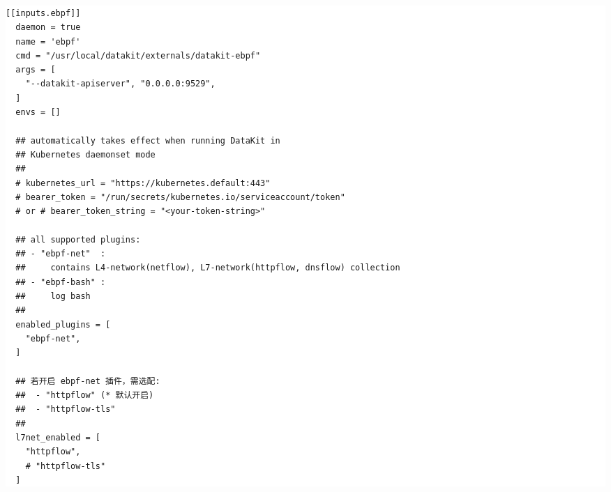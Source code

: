     [[inputs.ebpf]]
      daemon = true
      name = 'ebpf'
      cmd = "/usr/local/datakit/externals/datakit-ebpf"
      args = [
        "--datakit-apiserver", "0.0.0.0:9529",
      ]
      envs = []
    
      ## automatically takes effect when running DataKit in 
      ## Kubernetes daemonset mode
      ##
      # kubernetes_url = "https://kubernetes.default:443"
      # bearer_token = "/run/secrets/kubernetes.io/serviceaccount/token"
      # or # bearer_token_string = "<your-token-string>"
      
      ## all supported plugins:
      ## - "ebpf-net"  :
      ##     contains L4-network(netflow), L7-network(httpflow, dnsflow) collection
      ## - "ebpf-bash" :
      ##     log bash
      ##
      enabled_plugins = [
        "ebpf-net",
      ]
    
      ## 若开启 ebpf-net 插件，需选配: 
      ##  - "httpflow" (* 默认开启)
      ##  - "httpflow-tls"
      ##
      l7net_enabled = [
        "httpflow",
        # "httpflow-tls"
      ]
    